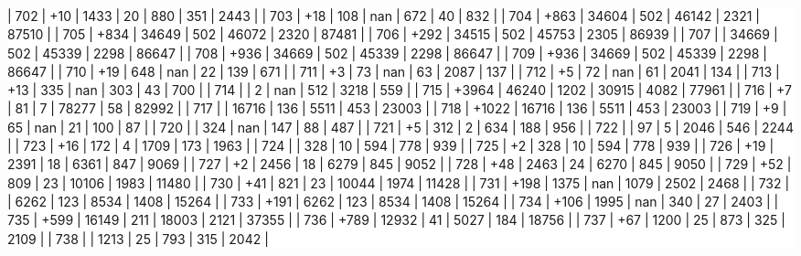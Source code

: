 | 702 |    +10 |   1433           |         20 |         880 |      351 |    2443 |
| 703 |    +18 |    108           |        nan |         672 |       40 |     832 |
| 704 |   +863 |  34604           |        502 |       46142 |     2321 |   87510 |
| 705 |   +834 |  34649           |        502 |       46072 |     2320 |   87481 |
| 706 |   +292 |  34515           |        502 |       45753 |     2305 |   86939 |
| 707 |        |  34669           |        502 |       45339 |     2298 |   86647 |
| 708 |   +936 |  34669           |        502 |       45339 |     2298 |   86647 |
| 709 |   +936 |  34669           |        502 |       45339 |     2298 |   86647 |
| 710 |    +19 |    648           |        nan |          22 |      139 |     671 |
| 711 |     +3 |     73           |        nan |          63 |     2087 |     137 |
| 712 |     +5 |     72           |        nan |          61 |     2041 |     134 |
| 713 |    +13 |    335           |        nan |         303 |       43 |     700 |
| 714 |        |      2           |        nan |         512 |     3218 |     559 |
| 715 |  +3964 |  46240           |       1202 |       30915 |     4082 |   77961 |
| 716 |     +7 |     81           |          7 |       78277 |       58 |   82992 |
| 717 |        |  16716           |        136 |        5511 |      453 |   23003 |
| 718 |  +1022 |  16716           |        136 |        5511 |      453 |   23003 |
| 719 |     +9 |     65           |        nan |          21 |      100 |      87 |
| 720 |        |    324           |        nan |         147 |       88 |     487 |
| 721 |     +5 |    312           |          2 |         634 |      188 |     956 |
| 722 |        |     97           |          5 |        2046 |      546 |    2244 |
| 723 |    +16 |    172           |          4 |        1709 |      173 |    1963 |
| 724 |        |    328           |         10 |         594 |      778 |     939 |
| 725 |     +2 |    328           |         10 |         594 |      778 |     939 |
| 726 |    +19 |   2391           |         18 |        6361 |      847 |    9069 |
| 727 |     +2 |   2456           |         18 |        6279 |      845 |    9052 |
| 728 |    +48 |   2463           |         24 |        6270 |      845 |    9050 |
| 729 |    +52 |    809           |         23 |       10106 |     1983 |   11480 |
| 730 |    +41 |    821           |         23 |       10044 |     1974 |   11428 |
| 731 |   +198 |   1375           |        nan |        1079 |     2502 |    2468 |
| 732 |        |   6262           |        123 |        8534 |     1408 |   15264 |
| 733 |   +191 |   6262           |        123 |        8534 |     1408 |   15264 |
| 734 |   +106 |   1995           |        nan |         340 |       27 |    2403 |
| 735 |   +599 |  16149           |        211 |       18003 |     2121 |   37355 |
| 736 |   +789 |  12932           |         41 |        5027 |      184 |   18756 |
| 737 |    +67 |   1200           |         25 |         873 |      325 |    2109 |
| 738 |        |   1213           |         25 |         793 |      315 |    2042 |